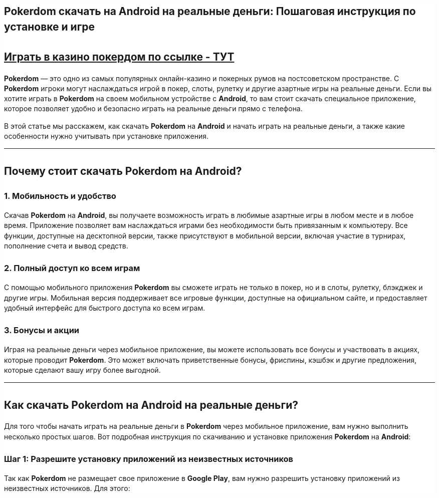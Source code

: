 ## Pokerdom скачать на Android на реальные деньги: Пошаговая инструкция по установке и игре

## [**Играть в казино покердом по ссылке - ТУТ**](https://brandplay.link/FwVc4f)

**Pokerdom** — это одно из самых популярных онлайн-казино и покерных румов на постсоветском пространстве. С **Pokerdom** игроки могут наслаждаться игрой в покер, слоты, рулетку и другие азартные игры на реальные деньги. Если вы хотите играть в **Pokerdom** на своем мобильном устройстве с **Android**, то вам стоит скачать специальное приложение, которое позволяет удобно и безопасно играть на реальные деньги прямо с телефона.

В этой статье мы расскажем, как скачать **Pokerdom** на **Android** и начать играть на реальные деньги, а также какие особенности нужно учитывать при установке приложения.

***

## Почему стоит скачать Pokerdom на Android?

### 1. **Мобильность и удобство**

Скачав **Pokerdom** на **Android**, вы получаете возможность играть в любимые азартные игры в любом месте и в любое время. Приложение позволяет вам наслаждаться играми без необходимости быть привязанным к компьютеру. Все функции, доступные на десктопной версии, также присутствуют в мобильной версии, включая участие в турнирах, пополнение счета и вывод средств.

### 2. **Полный доступ ко всем играм**

С помощью мобильного приложения **Pokerdom** вы сможете играть не только в покер, но и в слоты, рулетку, блэкджек и другие игры. Мобильная версия поддерживает все игровые функции, доступные на официальном сайте, и предоставляет удобный интерфейс для быстрого доступа ко всем играм.

### 3. **Бонусы и акции**

Играя на реальные деньги через мобильное приложение, вы можете использовать все бонусы и участвовать в акциях, которые проводит **Pokerdom**. Это может включать приветственные бонусы, фриспины, кэшбэк и другие предложения, которые сделают вашу игру более выгодной.

***

## Как скачать Pokerdom на Android на реальные деньги?

Для того чтобы начать играть на реальные деньги в **Pokerdom** через мобильное приложение, вам нужно выполнить несколько простых шагов. Вот подробная инструкция по скачиванию и установке приложения **Pokerdom** на **Android**:

### Шаг 1: Разрешите установку приложений из неизвестных источников

Так как **Pokerdom** не размещает свое приложение в **Google Play**, вам нужно разрешить установку приложений из неизвестных источников. Для этого:
